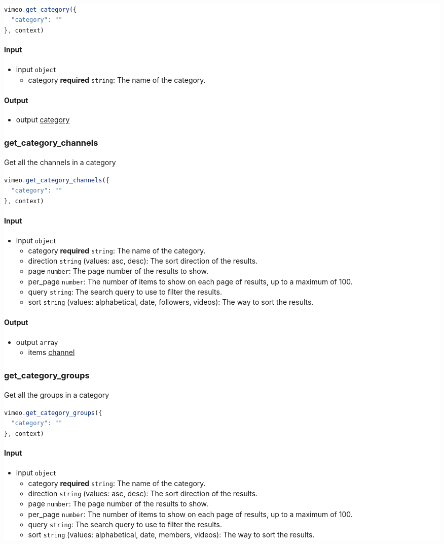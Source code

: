 
```js
vimeo.get_category({
  "category": ""
}, context)
```

#### Input
* input `object`
  * category **required** `string`: The name of the category.

#### Output
* output [category](#category)

### get_category_channels
Get all the channels in a category


```js
vimeo.get_category_channels({
  "category": ""
}, context)
```

#### Input
* input `object`
  * category **required** `string`: The name of the category.
  * direction `string` (values: asc, desc): The sort direction of the results.
  * page `number`: The page number of the results to show.
  * per_page `number`: The number of items to show on each page of results, up to a maximum of 100.
  * query `string`: The search query to use to filter the results.
  * sort `string` (values: alphabetical, date, followers, videos): The way to sort the results.

#### Output
* output `array`
  * items [channel](#channel)

### get_category_groups
Get all the groups in a category


```js
vimeo.get_category_groups({
  "category": ""
}, context)
```

#### Input
* input `object`
  * category **required** `string`: The name of the category.
  * direction `string` (values: asc, desc): The sort direction of the results.
  * page `number`: The page number of the results to show.
  * per_page `number`: The number of items to show on each page of results, up to a maximum of 100.
  * query `string`: The search query to use to filter the results.
  * sort `string` (values: alphabetical, date, members, videos): The way to sort the results.
